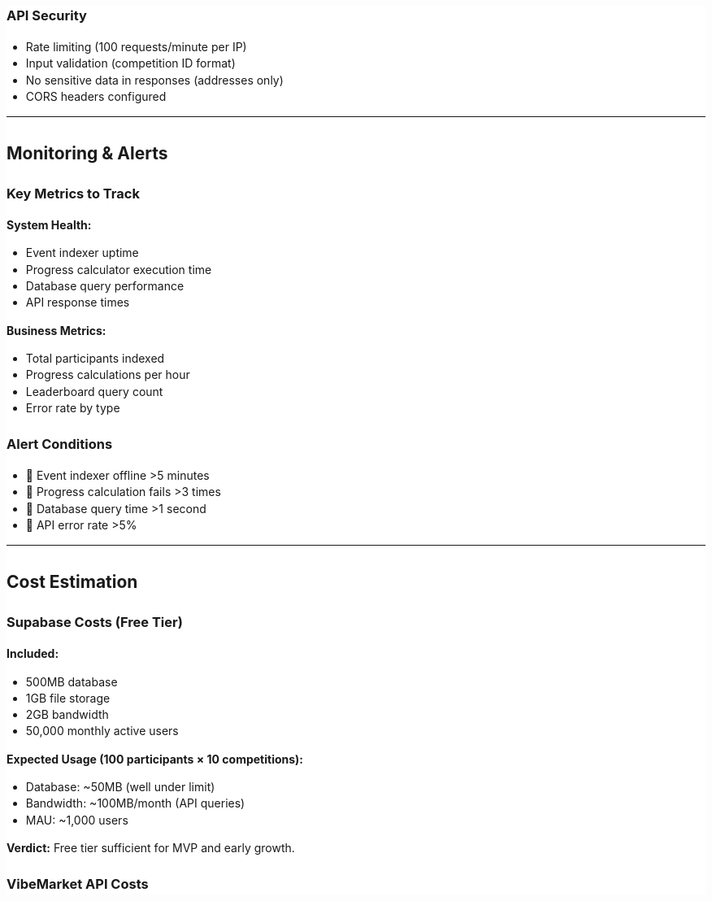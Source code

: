 ### API Security

- Rate limiting (100 requests/minute per IP)
- Input validation (competition ID format)
- No sensitive data in responses (addresses only)
- CORS headers configured

---

## Monitoring & Alerts

### Key Metrics to Track

**System Health:**
- Event indexer uptime
- Progress calculator execution time
- Database query performance
- API response times

**Business Metrics:**
- Total participants indexed
- Progress calculations per hour
- Leaderboard query count
- Error rate by type

### Alert Conditions

- 🚨 Event indexer offline >5 minutes
- 🚨 Progress calculation fails >3 times
- 🚨 Database query time >1 second
- 🚨 API error rate >5%

---

## Cost Estimation

### Supabase Costs (Free Tier)

**Included:**
- 500MB database
- 1GB file storage
- 2GB bandwidth
- 50,000 monthly active users

**Expected Usage (100 participants × 10 competitions):**
- Database: ~50MB (well under limit)
- Bandwidth: ~100MB/month (API queries)
- MAU: ~1,000 users

**Verdict:** Free tier sufficient for MVP and early growth.

### VibeMarket API Costs
